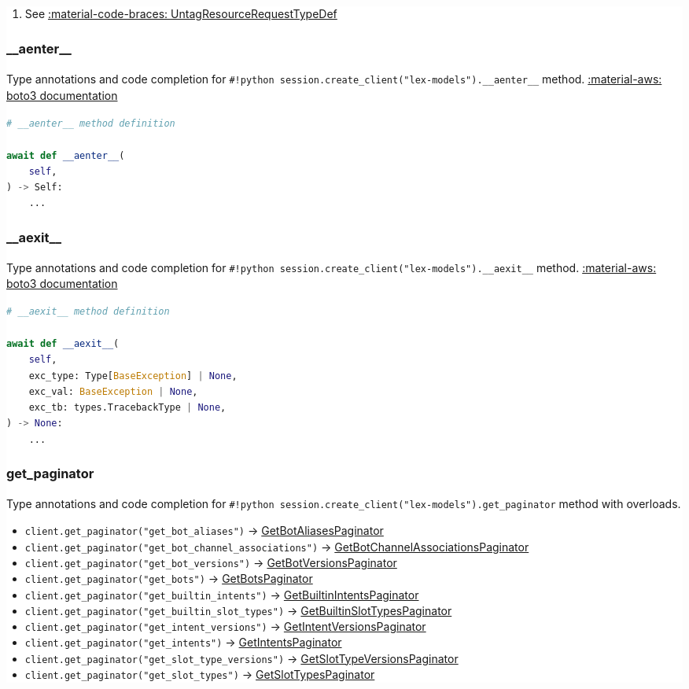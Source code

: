 1. See [:material-code-braces: UntagResourceRequestTypeDef](./type_defs.md#untagresourcerequesttypedef)

### \_\_aenter\_\_



Type annotations and code completion for `#!python session.create_client("lex-models").__aenter__` method.
[:material-aws: boto3 documentation](https://boto3.amazonaws.com/v1/documentation/api/latest/reference/services/lex-models.html#LexModelBuildingService.Client)

```python
# __aenter__ method definition

await def __aenter__(
    self,
) -> Self:
    ...
```


### \_\_aexit\_\_



Type annotations and code completion for `#!python session.create_client("lex-models").__aexit__` method.
[:material-aws: boto3 documentation](https://boto3.amazonaws.com/v1/documentation/api/latest/reference/services/lex-models.html#LexModelBuildingService.Client)

```python
# __aexit__ method definition

await def __aexit__(
    self,
    exc_type: Type[BaseException] | None,
    exc_val: BaseException | None,
    exc_tb: types.TracebackType | None,
) -> None:
    ...
```




### get_paginator

Type annotations and code completion for `#!python session.create_client("lex-models").get_paginator` method with overloads.

- `client.get_paginator("get_bot_aliases")` -> [GetBotAliasesPaginator](./paginators.md#getbotaliasespaginator)
- `client.get_paginator("get_bot_channel_associations")` -> [GetBotChannelAssociationsPaginator](./paginators.md#getbotchannelassociationspaginator)
- `client.get_paginator("get_bot_versions")` -> [GetBotVersionsPaginator](./paginators.md#getbotversionspaginator)
- `client.get_paginator("get_bots")` -> [GetBotsPaginator](./paginators.md#getbotspaginator)
- `client.get_paginator("get_builtin_intents")` -> [GetBuiltinIntentsPaginator](./paginators.md#getbuiltinintentspaginator)
- `client.get_paginator("get_builtin_slot_types")` -> [GetBuiltinSlotTypesPaginator](./paginators.md#getbuiltinslottypespaginator)
- `client.get_paginator("get_intent_versions")` -> [GetIntentVersionsPaginator](./paginators.md#getintentversionspaginator)
- `client.get_paginator("get_intents")` -> [GetIntentsPaginator](./paginators.md#getintentspaginator)
- `client.get_paginator("get_slot_type_versions")` -> [GetSlotTypeVersionsPaginator](./paginators.md#getslottypeversionspaginator)
- `client.get_paginator("get_slot_types")` -> [GetSlotTypesPaginator](./paginators.md#getslottypespaginator)